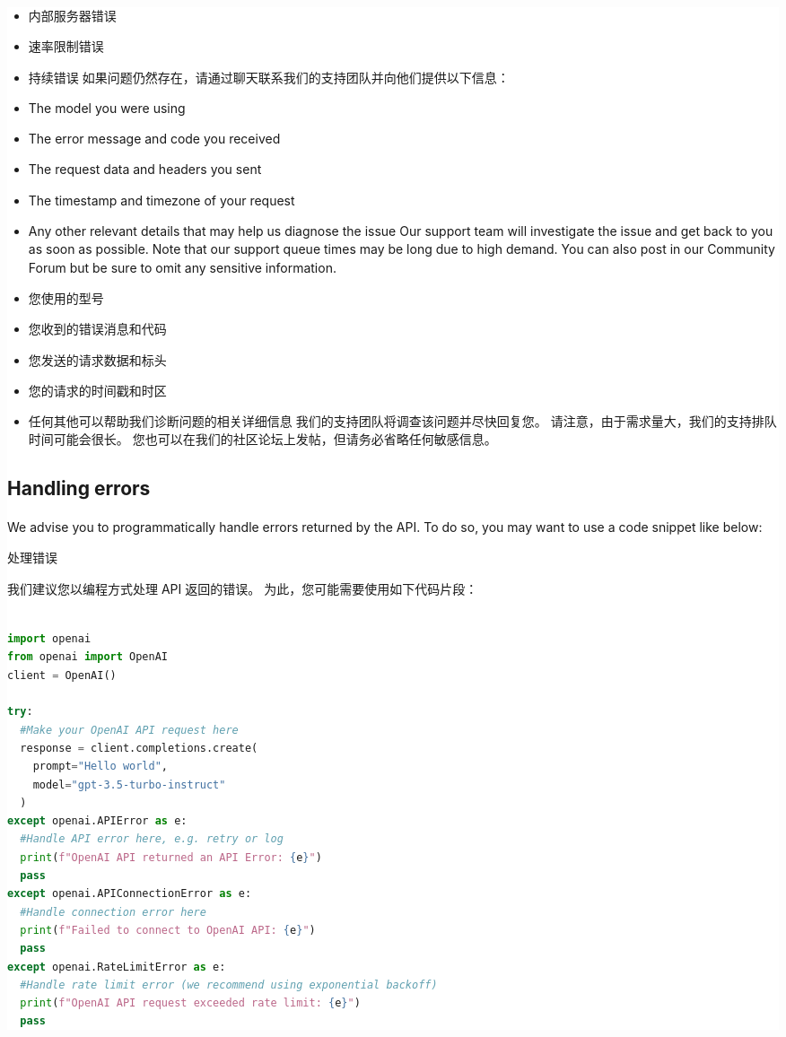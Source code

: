 - 内部服务器错误
- 速率限制错误
- 持续错误
如果问题仍然存在，请通过聊天联系我们的支持团队并向他们提供以下信息：

- The model you were using
- The error message and code you received
- The request data and headers you sent
- The timestamp and timezone of your request
- Any other relevant details that may help us diagnose the issue
Our support team will investigate the issue and get back to you as soon as possible. Note that our support queue times may be long due to high demand. You can also post in our Community Forum but be sure to omit any sensitive information.

- 您使用的型号
- 您收到的错误消息和代码
- 您发送的请求数据和标头
- 您的请求的时间戳和时区
- 任何其他可以帮助我们诊断问题的相关详细信息
我们的支持团队将调查该问题并尽快回复您。 请注意，由于需求量大，我们的支持排队时间可能会很长。 您也可以在我们的社区论坛上发帖，但请务必省略任何敏感信息。



## Handling errors
We advise you to programmatically handle errors returned by the API. To do so, you may want to use a code snippet like below:

处理错误

我们建议您以编程方式处理 API 返回的错误。 为此，您可能需要使用如下代码片段：

```py

import openai
from openai import OpenAI
client = OpenAI()

try:
  #Make your OpenAI API request here
  response = client.completions.create(
    prompt="Hello world",
    model="gpt-3.5-turbo-instruct"
  )
except openai.APIError as e:
  #Handle API error here, e.g. retry or log
  print(f"OpenAI API returned an API Error: {e}")
  pass
except openai.APIConnectionError as e:
  #Handle connection error here
  print(f"Failed to connect to OpenAI API: {e}")
  pass
except openai.RateLimitError as e:
  #Handle rate limit error (we recommend using exponential backoff)
  print(f"OpenAI API request exceeded rate limit: {e}")
  pass


```